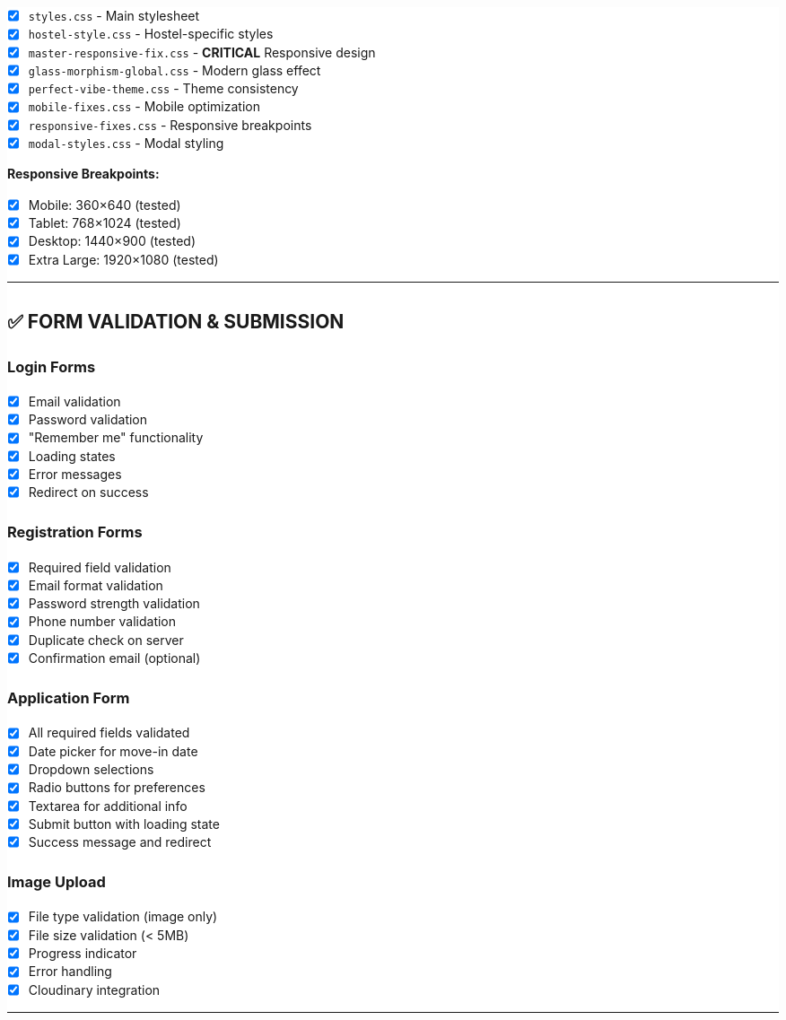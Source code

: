 - [x] `styles.css` - Main stylesheet
- [x] `hostel-style.css` - Hostel-specific styles
- [x] `master-responsive-fix.css` - **CRITICAL** Responsive design
- [x] `glass-morphism-global.css` - Modern glass effect
- [x] `perfect-vibe-theme.css` - Theme consistency
- [x] `mobile-fixes.css` - Mobile optimization
- [x] `responsive-fixes.css` - Responsive breakpoints
- [x] `modal-styles.css` - Modal styling

**Responsive Breakpoints:**
- [x] Mobile: 360×640 (tested)
- [x] Tablet: 768×1024 (tested)
- [x] Desktop: 1440×900 (tested)
- [x] Extra Large: 1920×1080 (tested)

---

## ✅ FORM VALIDATION & SUBMISSION

### Login Forms
- [x] Email validation
- [x] Password validation
- [x] "Remember me" functionality
- [x] Loading states
- [x] Error messages
- [x] Redirect on success

### Registration Forms
- [x] Required field validation
- [x] Email format validation
- [x] Password strength validation
- [x] Phone number validation
- [x] Duplicate check on server
- [x] Confirmation email (optional)

### Application Form
- [x] All required fields validated
- [x] Date picker for move-in date
- [x] Dropdown selections
- [x] Radio buttons for preferences
- [x] Textarea for additional info
- [x] Submit button with loading state
- [x] Success message and redirect

### Image Upload
- [x] File type validation (image only)
- [x] File size validation (< 5MB)
- [x] Progress indicator
- [x] Error handling
- [x] Cloudinary integration

---